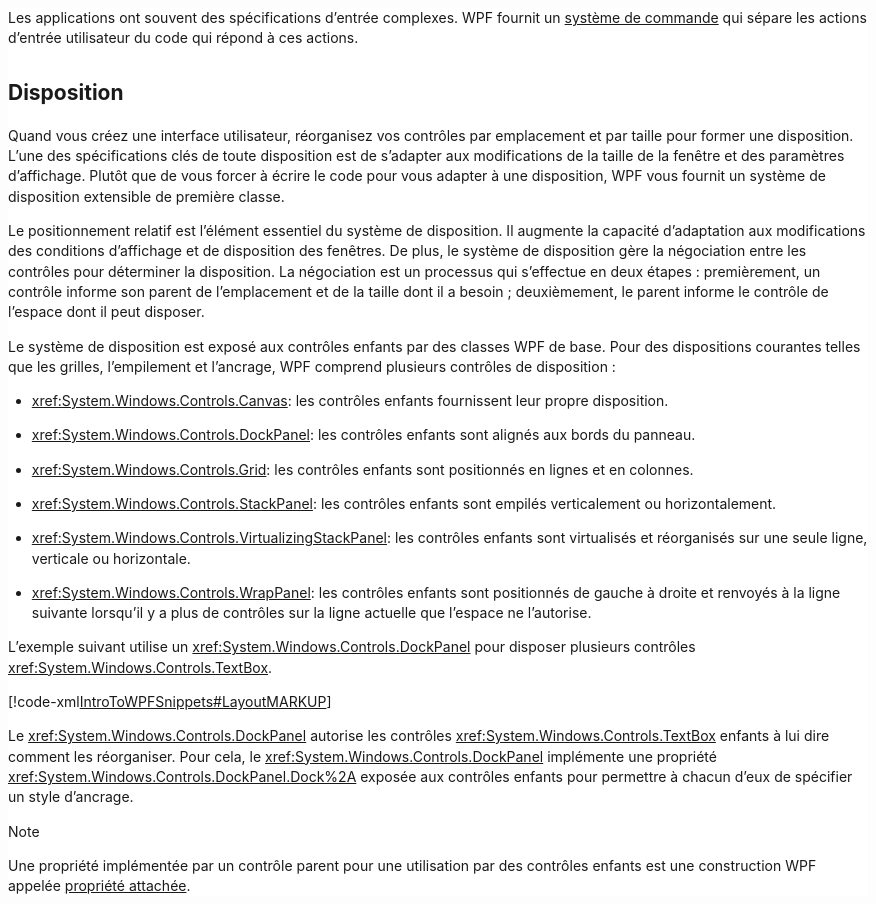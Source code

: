  Les applications ont souvent des spécifications d’entrée complexes. WPF fournit un [système de commande](https://msdn.microsoft.com/en-us/library/ms752308\(v=vs.100\).aspx) qui sépare les actions d’entrée utilisateur du code qui répond à ces actions.  
  
##  <a name="Layout"></a> Disposition  
 Quand vous créez une interface utilisateur, réorganisez vos contrôles par emplacement et par taille pour former une disposition. L’une des spécifications clés de toute disposition est de s’adapter aux modifications de la taille de la fenêtre et des paramètres d’affichage. Plutôt que de vous forcer à écrire le code pour vous adapter à une disposition, WPF vous fournit un système de disposition extensible de première classe.  
  
 Le positionnement relatif est l’élément essentiel du système de disposition. Il augmente la capacité d’adaptation aux modifications des conditions d’affichage et de disposition des fenêtres. De plus, le système de disposition gère la négociation entre les contrôles pour déterminer la disposition. La négociation est un processus qui s’effectue en deux étapes : premièrement, un contrôle informe son parent de l’emplacement et de la taille dont il a besoin ; deuxièmement, le parent informe le contrôle de l’espace dont il peut disposer.  
  
 Le système de disposition est exposé aux contrôles enfants par des classes WPF de base. Pour des dispositions courantes telles que les grilles, l’empilement et l’ancrage, WPF comprend plusieurs contrôles de disposition :  
  
-   <xref:System.Windows.Controls.Canvas>: les contrôles enfants fournissent leur propre disposition.  
  
-   <xref:System.Windows.Controls.DockPanel>:  les contrôles enfants sont alignés aux bords du panneau.  
  
-   <xref:System.Windows.Controls.Grid>: les contrôles enfants sont positionnés en lignes et en colonnes.  
  
-   <xref:System.Windows.Controls.StackPanel>: les contrôles enfants sont empilés verticalement ou horizontalement.  
  
-   <xref:System.Windows.Controls.VirtualizingStackPanel>: les contrôles enfants sont virtualisés et réorganisés sur une seule ligne, verticale ou horizontale.  
  
-   <xref:System.Windows.Controls.WrapPanel>: les contrôles enfants sont positionnés de gauche à droite et renvoyés à la ligne suivante lorsqu’il y a plus de contrôles sur la ligne actuelle que l’espace ne l’autorise.  
  
 L’exemple suivant utilise un <xref:System.Windows.Controls.DockPanel> pour disposer plusieurs contrôles <xref:System.Windows.Controls.TextBox>.  
  
 [!code-xml[IntroToWPFSnippets#LayoutMARKUP](../designers/codesnippet/Xaml/introduction-to-wpf_1.xaml)]  
  
 Le <xref:System.Windows.Controls.DockPanel> autorise les contrôles <xref:System.Windows.Controls.TextBox> enfants à lui dire comment les réorganiser. Pour cela, le <xref:System.Windows.Controls.DockPanel> implémente une propriété <xref:System.Windows.Controls.DockPanel.Dock%2A> exposée aux contrôles enfants pour permettre à chacun d’eux de spécifier un style d’ancrage.  
  
> [!NOTE]
>  Une propriété implémentée par un contrôle parent pour une utilisation par des contrôles enfants est une construction WPF appelée [propriété attachée](https://msdn.microsoft.com/en-us/library/ms749011\(v=vs.100\).aspx).  
  